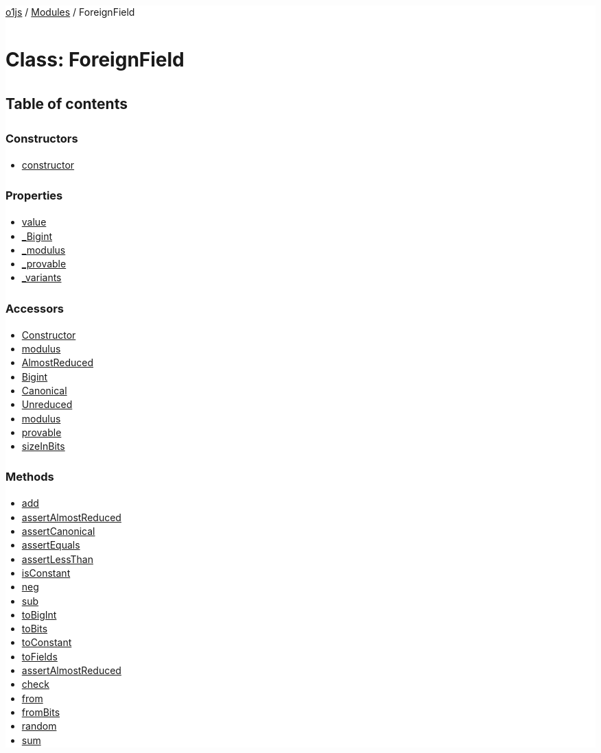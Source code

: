 [o1js](../README.md) / [Modules](../modules.md) / ForeignField

# Class: ForeignField

## Table of contents

### Constructors

- [constructor](ForeignField.md#constructor)

### Properties

- [value](ForeignField.md#value)
- [\_Bigint](ForeignField.md#_bigint)
- [\_modulus](ForeignField.md#_modulus)
- [\_provable](ForeignField.md#_provable)
- [\_variants](ForeignField.md#_variants)

### Accessors

- [Constructor](ForeignField.md#constructor-1)
- [modulus](ForeignField.md#modulus)
- [AlmostReduced](ForeignField.md#almostreduced)
- [Bigint](ForeignField.md#bigint)
- [Canonical](ForeignField.md#canonical)
- [Unreduced](ForeignField.md#unreduced)
- [modulus](ForeignField.md#modulus-1)
- [provable](ForeignField.md#provable)
- [sizeInBits](ForeignField.md#sizeinbits)

### Methods

- [add](ForeignField.md#add)
- [assertAlmostReduced](ForeignField.md#assertalmostreduced)
- [assertCanonical](ForeignField.md#assertcanonical)
- [assertEquals](ForeignField.md#assertequals)
- [assertLessThan](ForeignField.md#assertlessthan)
- [isConstant](ForeignField.md#isconstant)
- [neg](ForeignField.md#neg)
- [sub](ForeignField.md#sub)
- [toBigInt](ForeignField.md#tobigint)
- [toBits](ForeignField.md#tobits)
- [toConstant](ForeignField.md#toconstant)
- [toFields](ForeignField.md#tofields)
- [assertAlmostReduced](ForeignField.md#assertalmostreduced-1)
- [check](ForeignField.md#check)
- [from](ForeignField.md#from)
- [fromBits](ForeignField.md#frombits)
- [random](ForeignField.md#random)
- [sum](ForeignField.md#sum)
